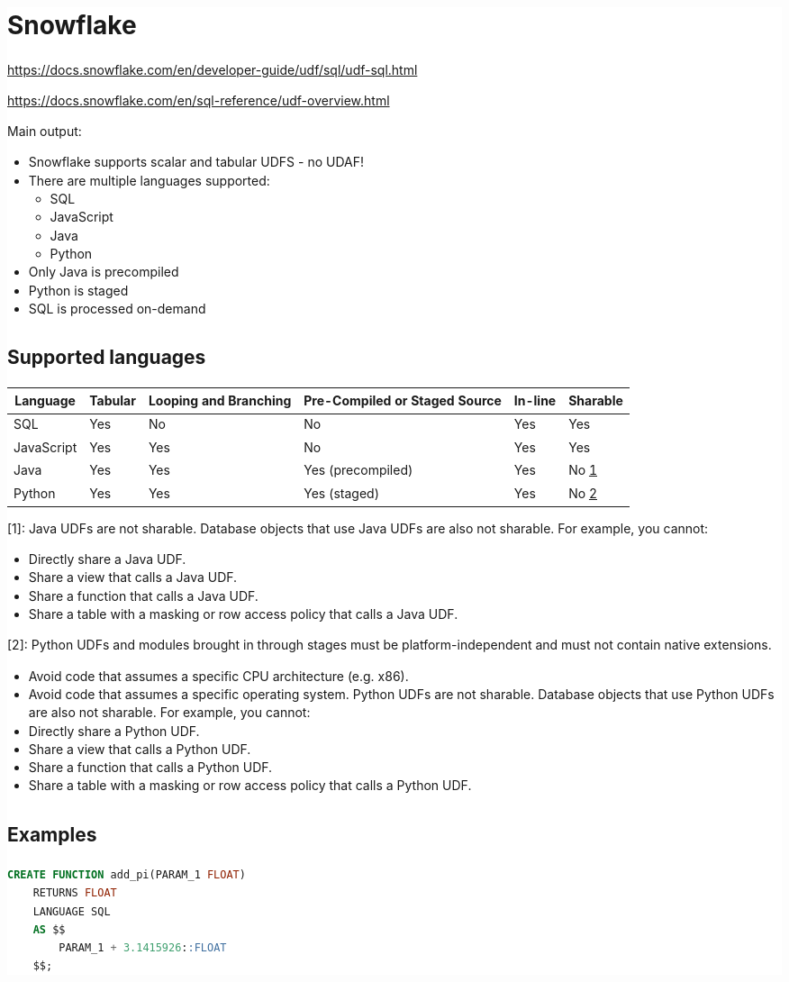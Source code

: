 # Snowflake
https://docs.snowflake.com/en/developer-guide/udf/sql/udf-sql.html


https://docs.snowflake.com/en/sql-reference/udf-overview.html


Main output:
- Snowflake supports scalar and tabular UDFS - no UDAF!
- There are multiple languages supported:
    - SQL
    - JavaScript
    - Java
    - Python
- Only Java is precompiled 
- Python is staged
- SQL is processed on-demand


## Supported languages

| Language | Tabular | Looping and Branching | Pre-Compiled or Staged Source | In-line | Sharable |
|---|---|---------------------|-----------------------------|---------|----------|
|SQL| Yes| No                  | No                          | Yes     | Yes      |
|JavaScript|Yes| Yes                 | No                          | Yes     |Yes
|Java|Yes|Yes|Yes (precompiled)|Yes|No [1](1)
|Python|Yes|Yes|Yes (staged)|Yes|No [2](2)




[1]: Java UDFs are not sharable. Database objects that use Java UDFs are also not sharable. For example, you cannot:

- Directly share a Java UDF.
- Share a view that calls a Java UDF.
- Share a function that calls a Java UDF.
- Share a table with a masking or row access policy that calls a Java UDF.


[2]: Python UDFs and modules brought in through stages must be platform-independent and must not contain native extensions.
- Avoid code that assumes a specific CPU architecture (e.g. x86).
- Avoid code that assumes a specific operating system.
Python UDFs are not sharable. Database objects that use Python UDFs are also not sharable. For example, you cannot:
- Directly share a Python UDF.
- Share a view that calls a Python UDF.
- Share a function that calls a Python UDF.
- Share a table with a masking or row access policy that calls a Python UDF.


## Examples

```sql
CREATE FUNCTION add_pi(PARAM_1 FLOAT)
    RETURNS FLOAT
    LANGUAGE SQL
    AS $$
        PARAM_1 + 3.1415926::FLOAT
    $$;
```
